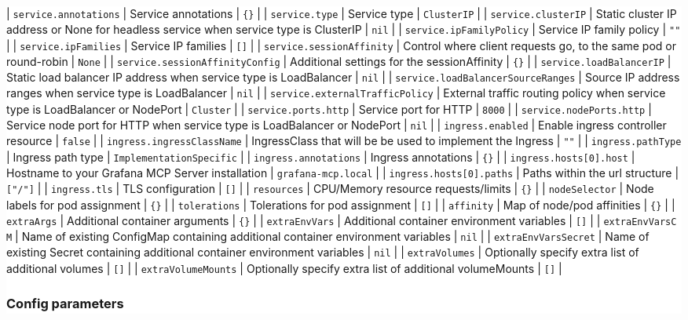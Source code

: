 | `service.annotations`                      | Service annotations                                                                                     | `{}`                     |
| `service.type`                             | Service type                                                                                            | `ClusterIP`              |
| `service.clusterIP`                        | Static cluster IP address or None for headless service when service type is ClusterIP                   | `nil`                    |
| `service.ipFamilyPolicy`                   | Service IP family policy                                                                                | `""`                     |
| `service.ipFamilies`                       | Service IP families                                                                                     | `[]`                     |
| `service.sessionAffinity`                  | Control where client requests go, to the same pod or round-robin                                        | `None`                   |
| `service.sessionAffinityConfig`            | Additional settings for the sessionAffinity                                                             | `{}`                     |
| `service.loadBalancerIP`                   | Static load balancer IP address when service type is LoadBalancer                                       | `nil`                    |
| `service.loadBalancerSourceRanges`         | Source IP address ranges when service type is LoadBalancer                                              | `nil`                    |
| `service.externalTrafficPolicy`            | External traffic routing policy when service type is LoadBalancer or NodePort                           | `Cluster`                |
| `service.ports.http`                       | Service port for HTTP                                                                                   | `8000`                   |
| `service.nodePorts.http`                   | Service node port for HTTP when service type is LoadBalancer or NodePort                                | `nil`                    |
| `ingress.enabled`                          | Enable ingress controller resource                                                                      | `false`                  |
| `ingress.ingressClassName`                 | IngressClass that will be be used to implement the Ingress                                              | `""`                     |
| `ingress.pathType`                         | Ingress path type                                                                                       | `ImplementationSpecific` |
| `ingress.annotations`                      | Ingress annotations                                                                                     | `{}`                     |
| `ingress.hosts[0].host`                    | Hostname to your Grafana MCP Server installation                                                        | `grafana-mcp.local`      |
| `ingress.hosts[0].paths`                   | Paths within the url structure                                                                          | `["/"]`                  |
| `ingress.tls`                              | TLS configuration                                                                                       | `[]`                     |
| `resources`                                | CPU/Memory resource requests/limits                                                                     | `{}`                     |
| `nodeSelector`                             | Node labels for pod assignment                                                                          | `{}`                     |
| `tolerations`                              | Tolerations for pod assignment                                                                          | `[]`                     |
| `affinity`                                 | Map of node/pod affinities                                                                              | `{}`                     |
| `extraArgs`                                | Additional container arguments                                                                          | `{}`                     |
| `extraEnvVars`                             | Additional container environment variables                                                              | `[]`                     |
| `extraEnvVarsCM`                           | Name of existing ConfigMap containing additional container environment variables                        | `nil`                    |
| `extraEnvVarsSecret`                       | Name of existing Secret containing additional container environment variables                           | `nil`                    |
| `extraVolumes`                             | Optionally specify extra list of additional volumes                                                     | `[]`                     |
| `extraVolumeMounts`                        | Optionally specify extra list of additional volumeMounts                                                | `[]`                     |

### Config parameters
